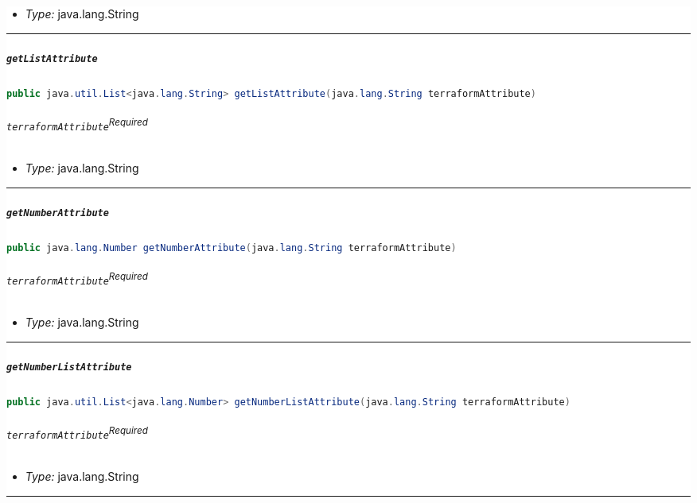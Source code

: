 - *Type:* java.lang.String

---

##### `getListAttribute` <a name="getListAttribute" id="@cdktf/provider-opentelekomcloud.wafDedicatedKnownAttackSourceRuleV1.WafDedicatedKnownAttackSourceRuleV1.getListAttribute"></a>

```java
public java.util.List<java.lang.String> getListAttribute(java.lang.String terraformAttribute)
```

###### `terraformAttribute`<sup>Required</sup> <a name="terraformAttribute" id="@cdktf/provider-opentelekomcloud.wafDedicatedKnownAttackSourceRuleV1.WafDedicatedKnownAttackSourceRuleV1.getListAttribute.parameter.terraformAttribute"></a>

- *Type:* java.lang.String

---

##### `getNumberAttribute` <a name="getNumberAttribute" id="@cdktf/provider-opentelekomcloud.wafDedicatedKnownAttackSourceRuleV1.WafDedicatedKnownAttackSourceRuleV1.getNumberAttribute"></a>

```java
public java.lang.Number getNumberAttribute(java.lang.String terraformAttribute)
```

###### `terraformAttribute`<sup>Required</sup> <a name="terraformAttribute" id="@cdktf/provider-opentelekomcloud.wafDedicatedKnownAttackSourceRuleV1.WafDedicatedKnownAttackSourceRuleV1.getNumberAttribute.parameter.terraformAttribute"></a>

- *Type:* java.lang.String

---

##### `getNumberListAttribute` <a name="getNumberListAttribute" id="@cdktf/provider-opentelekomcloud.wafDedicatedKnownAttackSourceRuleV1.WafDedicatedKnownAttackSourceRuleV1.getNumberListAttribute"></a>

```java
public java.util.List<java.lang.Number> getNumberListAttribute(java.lang.String terraformAttribute)
```

###### `terraformAttribute`<sup>Required</sup> <a name="terraformAttribute" id="@cdktf/provider-opentelekomcloud.wafDedicatedKnownAttackSourceRuleV1.WafDedicatedKnownAttackSourceRuleV1.getNumberListAttribute.parameter.terraformAttribute"></a>

- *Type:* java.lang.String

---